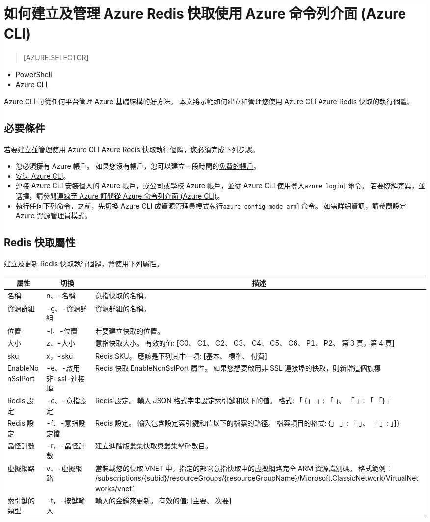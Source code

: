 <properties 
    pageTitle="如何建立及管理 Azure Redis 快取使用 Azure 命令列介面 (Azure CLI) |Microsoft Azure" 
    description="瞭解如何安裝任何平台上的 Azure CLI、 如何用來連線至 Azure 帳戶，以及如何建立及管理意指快取從 Azure CLI。" 
    services="redis-cache" 
    documentationCenter="" 
    authors="steved0x" 
    manager="douge" 
    editor=""/>

<tags 
    ms.service="cache" 
    ms.workload="tbd" 
    ms.tgt_pltfrm="cache-redis" 
    ms.devlang="na" 
    ms.topic="article" 
    ms.date="09/15/2016" 
    ms.author="sdanie"/>

# <a name="how-to-create-and-manage-azure-redis-cache-using-the-azure-command-line-interface-azure-cli"></a>如何建立及管理 Azure Redis 快取使用 Azure 命令列介面 (Azure CLI)

> [AZURE.SELECTOR]
- [PowerShell](cache-howto-manage-redis-cache-powershell.md)
- [Azure CLI](cache-manage-cli.md)

Azure CLI 可從任何平台管理 Azure 基礎結構的好方法。 本文將示範如何建立和管理您使用 Azure CLI Azure Redis 快取的執行個體。

## <a name="prerequisites"></a>必要條件

若要建立並管理使用 Azure CLI Azure Redis 快取執行個體，您必須完成下列步驟。

-   您必須擁有 Azure 帳戶。 如果您沒有帳戶，您可以建立一段時間的[免費的帳戶](https://azure.microsoft.com/pricing/free-trial/)。
-   [安裝 Azure CLI](../xplat-cli-install.md)。
-   連接 Azure CLI 安裝個人的 Azure 帳戶，或公司或學校 Azure 帳戶，並從 Azure CLI 使用登入`azure login`] 命令。 若要瞭解差異，並選擇，請參閱[連線至 Azure 訂閱從 Azure 命令列介面 (Azure CLI)](../xplat-cli-connect.md)。
-   執行任何下列命令，之前，先切換 Azure CLI 成資源管理員模式執行`azure config mode arm`] 命令。 如需詳細資訊，請參閱[設定 Azure 資源管理員模式](../xplat-cli-azure-resource-manager.md#set-the-azure-resource-manager-mode)。

## <a name="redis-cache-properties"></a>Redis 快取屬性

建立及更新 Redis 快取執行個體，會使用下列屬性。

| 屬性            | 切換                                  | 描述                                                                                                                                                                                                                                          |
|---------------------|-----------------------------------------|------------------------------------------------------------------------------------------------------------------------------------------------------------------------------------------------------------------------------------------------------|
| 名稱                | n、-名稱                              | 意指快取的名稱。                                                                                                                                                                                                                             |
| 資源群組      | -g、-資源群組                    | 資源群組的名稱。                                                                                                                                                                                                                          |
| 位置            | -l、-位置                          | 若要建立快取的位置。                                                                                                                                                                                                                            |
| 大小                | z、-大小                              | 意指快取大小。 有效的值: [C0、 C1、 C2、 C3、 C4、 C5、 C6、 P1、 P2、 第 3 頁，第 4 頁]                                                                                                                                                                  |
| sku                 | x，-sku                               | Redis SKU。 應該是下列其中一項: [基本、 標準、 付費]                                                                                                                                                                                             |
| EnableNonSslPort    | -e、-啟用非-ssl-連接埠               | Redis 快取 EnableNonSslPort 屬性。 如果您想要啟用非 SSL 連接埠的快取，則新增這個旗標                                                                                                                                    |
| Redis 設定 | -c、-意指設定               | Redis 設定。 輸入 JSON 格式字串設定索引鍵和以下的值。 格式: 「 {」 」: 「 」、 「 」: 「 「} 」                                                                                                                                     |
| Redis 設定 | -f、-意指設定檔          | Redis 設定。 輸入包含設定索引鍵和值以下的檔案的路徑。 檔案項目的格式: {」 」: 「 」、 「 」: 」]}                                                                                                                |
| 晶怪計數         | -r，-晶怪計數                       | 建立進階版叢集快取與叢集擊碎數目。                                                                                                                                                                               |
| 虛擬網路     | v、-虛擬網路                   | 當裝載您的快取 VNET 中，指定的部署意指快取中的虛擬網路完全 ARM 資源識別碼。 格式範例︰ /subscriptions/{subid}/resourceGroups/{resourceGroupName}/Microsoft.ClassicNetwork/VirtualNetworks/vnet1 |
| 索引鍵的類型            | -t，-按鍵輸入                          | 輸入的金鑰來更新。 有效的值: [主要、 次要]                                                                                                                                                                                             |